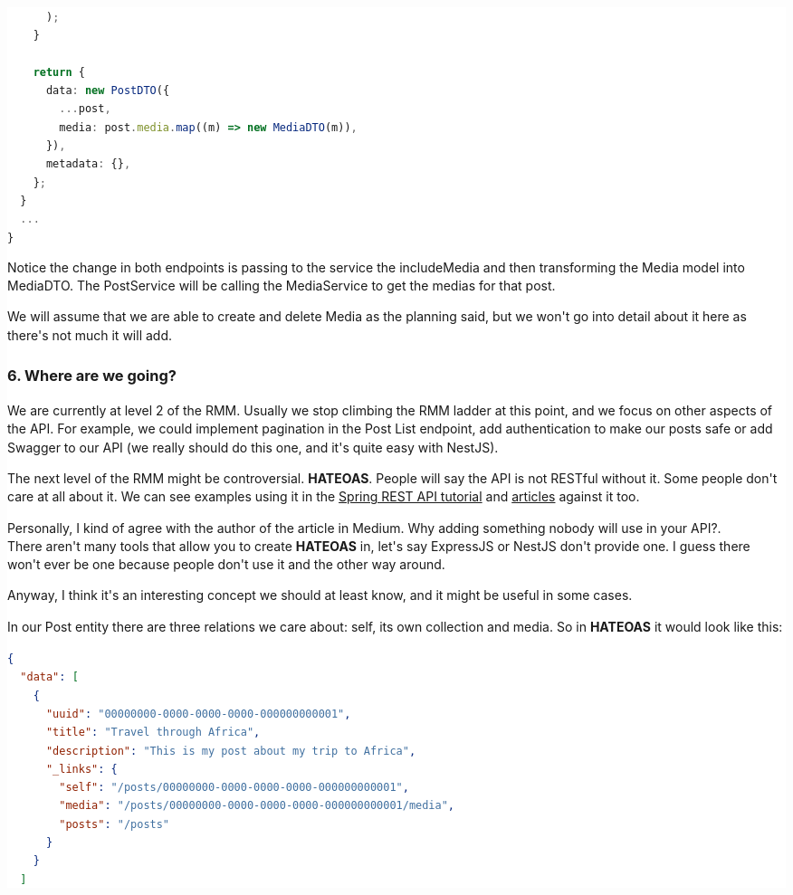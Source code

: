 ```typescript
      );
    }

    return {
      data: new PostDTO({
        ...post,
        media: post.media.map((m) => new MediaDTO(m)),
      }),
      metadata: {},
    };
  }
  ...
}
```

Notice the change in both endpoints is passing to the service the includeMedia and then transforming the Media model into
MediaDTO. The PostService will be calling the MediaService to get the medias for that post.

We will assume that we are able to create and delete Media as the planning said, but we won't go into detail about it here
as there's not much it will add.

### 6. Where are we going?

We are currently at level 2 of the RMM. Usually we stop climbing the RMM ladder at this point, and we focus on other 
aspects of the API.
For example, we could implement pagination in the Post List endpoint, add authentication to make our posts safe or add Swagger
to our API (we really should do this one, and it's quite easy with NestJS).

The next level of the RMM might be controversial. **HATEOAS**. People will say the API is not RESTful without it. 
Some people don't care at all about it. We can see examples using it in the 
[Spring REST API tutorial](https://spring.io/guides/tutorials/rest/) and [articles](https://medium.com/@andreasreiser94/why-hateoas-is-useless-and-what-that-means-for-rest-a65194471bc8) against it too.

Personally, I kind of agree with the author of the article in Medium. Why adding something nobody will use in your API?.\
There aren't many tools that allow you to create **HATEOAS** in, let's say ExpressJS or NestJS don't provide one. I guess 
there won't ever be one because people don't use it and the other way around.

Anyway, I think it's an interesting concept we should at least know, and it might be useful in some cases.

In our Post entity there are three relations we care about: self, its own collection and media. So in **HATEOAS** it 
would look like this:

```json
{
  "data": [
    {
      "uuid": "00000000-0000-0000-0000-000000000001",
      "title": "Travel through Africa",
      "description": "This is my post about my trip to Africa",
      "_links": {
        "self": "/posts/00000000-0000-0000-0000-000000000001",
        "media": "/posts/00000000-0000-0000-0000-000000000001/media",
        "posts": "/posts"
      }
    }
  ]
```